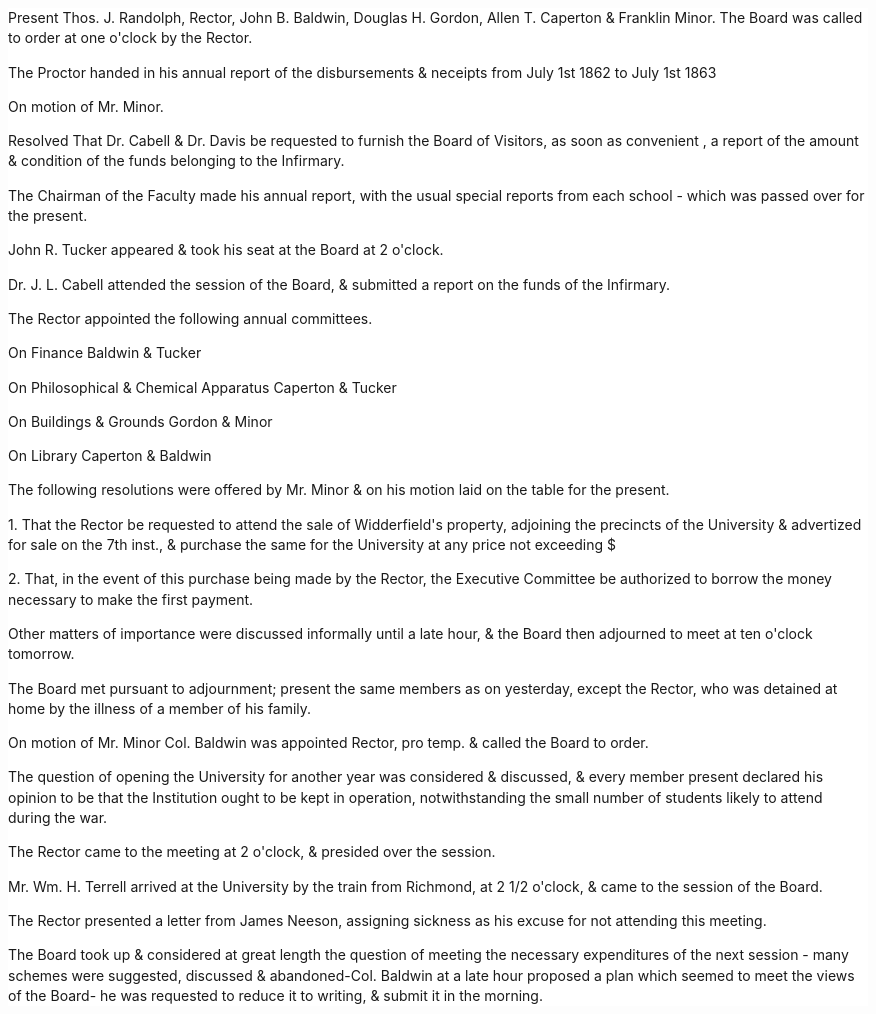 Present Thos. J. Randolph, Rector, John B. Baldwin, Douglas H. Gordon, Allen T. Caperton & Franklin Minor. The Board was called to order at one o'clock by the Rector.

The Proctor handed in his annual report of the disbursements & neceipts from July 1st 1862 to July 1st 1863

On motion of Mr. Minor.

Resolved That Dr. Cabell & Dr. Davis be requested to furnish the Board of Visitors, as soon as convenient , a report of the amount & condition of the funds belonging to the Infirmary.

The Chairman of the Faculty made his annual report, with the usual special reports from each school - which was passed over for the present.

John R. Tucker appeared & took his seat at the Board at 2 o'clock.

Dr. J. L. Cabell attended the session of the Board, & submitted a report on the funds of the Infirmary.

The Rector appointed the following annual committees.

On Finance Baldwin & Tucker

On Philosophical & Chemical Apparatus Caperton & Tucker

On Buildings & Grounds Gordon & Minor

On Library Caperton & Baldwin

The following resolutions were offered by Mr. Minor & on his motion laid on the table for the present.

1\. That the Rector be requested to attend the sale of Widderfield's property, adjoining the precincts of the University & advertized for sale on the 7th inst., & purchase the same for the University at any price not exceeding $

2\. That, in the event of this purchase being made by the Rector, the Executive Committee be authorized to borrow the money necessary to make the first payment.

Other matters of importance were discussed informally until a late hour, & the Board then adjourned to meet at ten o'clock tomorrow.

The Board met pursuant to adjournment; present the same members as on yesterday, except the Rector, who was detained at home by the illness of a member of his family.

On motion of Mr. Minor Col. Baldwin was appointed Rector, pro temp. & called the Board to order.

The question of opening the University for another year was considered & discussed, & every member present declared his opinion to be that the Institution ought to be kept in operation, notwithstanding the small number of students likely to attend during the war.

The Rector came to the meeting at 2 o'clock, & presided over the session.

Mr. Wm. H. Terrell arrived at the University by the train from Richmond, at 2 1/2 o'clock, & came to the session of the Board.

The Rector presented a letter from James Neeson, assigning sickness as his excuse for not attending this meeting.

The Board took up & considered at great length the question of meeting the necessary expenditures of the next session - many schemes were suggested, discussed & abandoned-Col. Baldwin at a late hour proposed a plan which seemed to meet the views of the Board- he was requested to reduce it to writing, & submit it in the morning.
